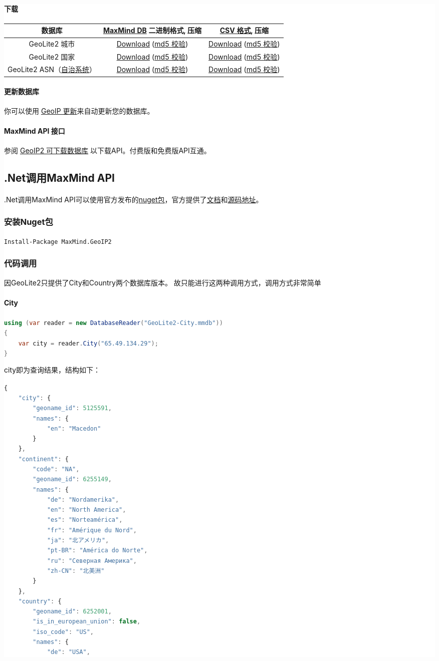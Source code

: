 #### 下载

| 数据库 | 	[MaxMind DB](https://maxmind.github.io/MaxMind-DB/) 二进制格式, 压缩  | [CSV 格式](https://dev.maxmind.com/geoip/geoip2/geoip2-city-country-csv-databases/), 压缩 |
|:------------:|:---------------:|:-----:|
| GeoLite2 城市 | 	[Download](https://geolite.maxmind.com/download/geoip/database/GeoLite2-City.tar.gz) ([md5 校验](https://geolite.maxmind.com/download/geoip/database/GeoLite2-City.tar.gz.md5)) | 	[Download](https://geolite.maxmind.com/download/geoip/database/GeoLite2-City-CSV.zip) ([md5 校验](https://geolite.maxmind.com/download/geoip/database/GeoLite2-City-CSV.zip.md5))|
| GeoLite2 国家 | 	[Download](https://geolite.maxmind.com/download/geoip/database/GeoLite2-Country.tar.gz) ([md5 校验](https://geolite.maxmind.com/download/geoip/database/GeoLite2-Country.tar.gz.md5)) | 	[Download](https://geolite.maxmind.com/download/geoip/database/GeoLite2-Country-CSV.zip) ([md5 校验](https://geolite.maxmind.com/download/geoip/database/GeoLite2-Country-CSV.zip.md5)) |
| GeoLite2  ASN（[自治系统](https://zh.wikipedia.org/zh-cn/%E8%87%AA%E6%B2%BB%E7%B3%BB%E7%BB%9F)） | 	[Download](https://geolite.maxmind.com/download/geoip/database/GeoLite2-ASN.tar.gz) ([md5 校验](https://geolite.maxmind.com/download/geoip/database/GeoLite2-ASN.tar.gz.md5)) | 	[Download](https://geolite.maxmind.com/download/geoip/database/GeoLite2-ASN-CSV.zip) ([md5 校验](https://geolite.maxmind.com/download/geoip/database/GeoLite2-ASN-CSV.zip.md5)) |

#### 更新数据库
你可以使用 [GeoIP 更新](https://dev.maxmind.com/zh-hans/geoip/geoipupdate/)来自动更新您的数据库。
#### MaxMind API 接口
参阅 [GeoIP2 可下载数据库](https://dev.maxmind.com/zh-hans/geoip/geoip2/downloadable/#MaxMind_APIs) 以下载API。付费版和免费版API互通。
## .Net调用MaxMind API
.Net调用MaxMind API可以使用官方发布的[nuget包](https://www.nuget.org/packages/MaxMind.GeoIP2/)，官方提供了[文档](http://maxmind.github.io/GeoIP2-dotnet/)和[源码地址](https://github.com/maxmind/GeoIP2-dotnet)。
### 安装Nuget包
```
Install-Package MaxMind.GeoIP2
```
### 代码调用
因GeoLite2只提供了City和Country两个数据库版本。
故只能进行这两种调用方式，调用方式非常简单
#### City
```csharp
using (var reader = new DatabaseReader("GeoLite2-City.mmdb"))
{
    var city = reader.City("65.49.134.29");
}
```
city即为查询结果，结构如下：
```javascript
{
    "city": {
        "geoname_id": 5125591,
        "names": {
            "en": "Macedon"
        }
    },
    "continent": {
        "code": "NA",
        "geoname_id": 6255149,
        "names": {
            "de": "Nordamerika",
            "en": "North America",
            "es": "Norteamérica",
            "fr": "Amérique du Nord",
            "ja": "北アメリカ",
            "pt-BR": "América do Norte",
            "ru": "Северная Америка",
            "zh-CN": "北美洲"
        }
    },
    "country": {
        "geoname_id": 6252001,
        "is_in_european_union": false,
        "iso_code": "US",
        "names": {
            "de": "USA",
```